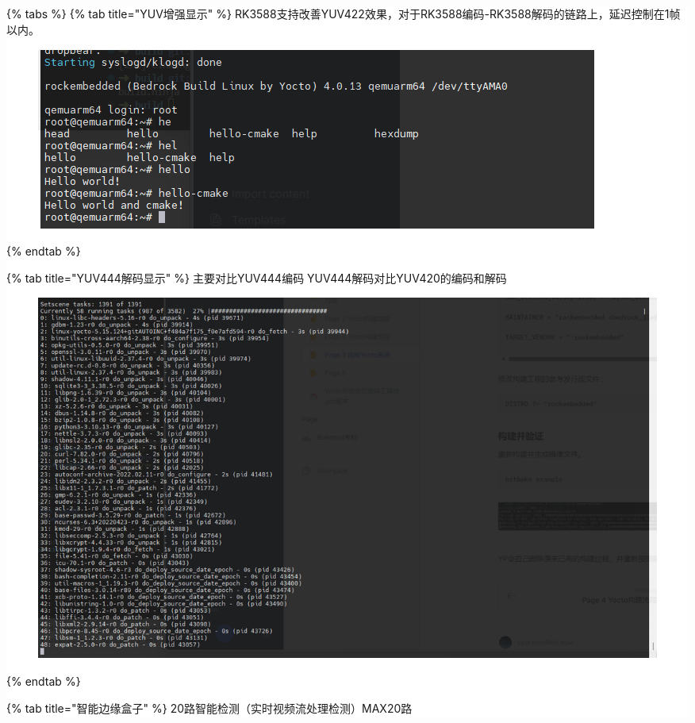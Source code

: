 {% tabs %}
{% tab title="YUV增强显示" %}
RK3588支持改善YUV422效果，对于RK3588编码-RK3588解码的链路上，延迟控制在1帧以内。

<figure><img src="../../.gitbook/assets/image (10).png" alt=""><figcaption></figcaption></figure>
{% endtab %}

{% tab title="YUV444解码显示" %}
主要对比YUV444编码 YUV444解码对比YUV420的编码和解码

<figure><img src="../../.gitbook/assets/image (11).png" alt=""><figcaption></figcaption></figure>
{% endtab %}

{% tab title="智能边缘盒子" %}
20路智能检测（实时视频流处理检测）MAX20路

